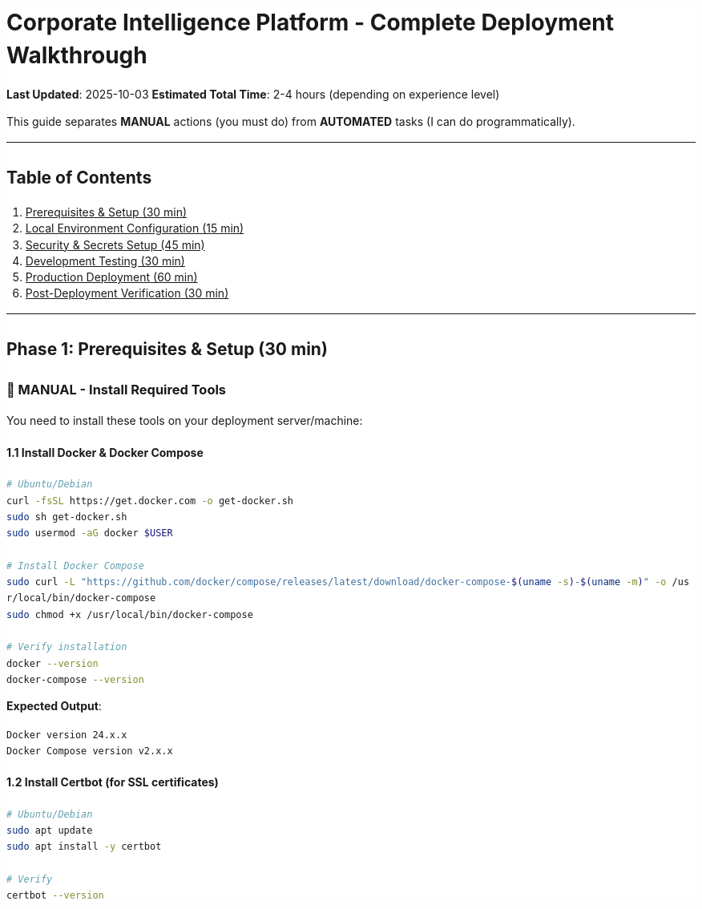 # Corporate Intelligence Platform - Complete Deployment Walkthrough

**Last Updated**: 2025-10-03
**Estimated Total Time**: 2-4 hours (depending on experience level)

This guide separates **MANUAL** actions (you must do) from **AUTOMATED** tasks (I can do programmatically).

---

## Table of Contents

1. [Prerequisites & Setup (30 min)](#phase-1-prerequisites--setup)
2. [Local Environment Configuration (15 min)](#phase-2-local-environment-configuration)
3. [Security & Secrets Setup (45 min)](#phase-3-security--secrets-setup)
4. [Development Testing (30 min)](#phase-4-development-testing)
5. [Production Deployment (60 min)](#phase-5-production-deployment)
6. [Post-Deployment Verification (30 min)](#phase-6-post-deployment-verification)

---

## Phase 1: Prerequisites & Setup (30 min)

### 🔴 MANUAL - Install Required Tools

You need to install these tools on your deployment server/machine:

#### 1.1 Install Docker & Docker Compose
```bash
# Ubuntu/Debian
curl -fsSL https://get.docker.com -o get-docker.sh
sudo sh get-docker.sh
sudo usermod -aG docker $USER

# Install Docker Compose
sudo curl -L "https://github.com/docker/compose/releases/latest/download/docker-compose-$(uname -s)-$(uname -m)" -o /usr/local/bin/docker-compose
sudo chmod +x /usr/local/bin/docker-compose

# Verify installation
docker --version
docker-compose --version
```

**Expected Output**:
```
Docker version 24.x.x
Docker Compose version v2.x.x
```

#### 1.2 Install Certbot (for SSL certificates)
```bash
# Ubuntu/Debian
sudo apt update
sudo apt install -y certbot

# Verify
certbot --version
```
